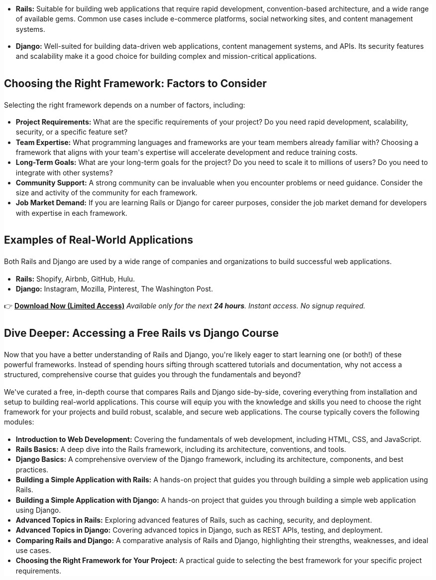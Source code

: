 *   **Rails:** Suitable for building web applications that require rapid development, convention-based architecture, and a wide range of available gems. Common use cases include e-commerce platforms, social networking sites, and content management systems.

*   **Django:** Well-suited for building data-driven web applications, content management systems, and APIs. Its security features and scalability make it a good choice for building complex and mission-critical applications.

## Choosing the Right Framework: Factors to Consider

Selecting the right framework depends on a number of factors, including:

*   **Project Requirements:** What are the specific requirements of your project? Do you need rapid development, scalability, security, or a specific feature set?
*   **Team Expertise:** What programming languages and frameworks are your team members already familiar with? Choosing a framework that aligns with your team's expertise will accelerate development and reduce training costs.
*   **Long-Term Goals:** What are your long-term goals for the project? Do you need to scale it to millions of users? Do you need to integrate with other systems?
*   **Community Support:** A strong community can be invaluable when you encounter problems or need guidance. Consider the size and activity of the community for each framework.
*   **Job Market Demand:** If you are learning Rails or Django for career purposes, consider the job market demand for developers with expertise in each framework.

## Examples of Real-World Applications

Both Rails and Django are used by a wide range of companies and organizations to build successful web applications.

*   **Rails:** Shopify, Airbnb, GitHub, Hulu.
*   **Django:** Instagram, Mozilla, Pinterest, The Washington Post.

👉 **[Download Now (Limited Access)](https://udemywork.com/rails-vs-django)**
_Available only for the next **24 hours**. Instant access. No signup required._

## Dive Deeper: Accessing a Free Rails vs Django Course

Now that you have a better understanding of Rails and Django, you're likely eager to start learning one (or both!) of these powerful frameworks. Instead of spending hours sifting through scattered tutorials and documentation, why not access a structured, comprehensive course that guides you through the fundamentals and beyond?

We've curated a free, in-depth course that compares Rails and Django side-by-side, covering everything from installation and setup to building real-world applications. This course will equip you with the knowledge and skills you need to choose the right framework for your projects and build robust, scalable, and secure web applications. The course typically covers the following modules:

*   **Introduction to Web Development:** Covering the fundamentals of web development, including HTML, CSS, and JavaScript.
*   **Rails Basics:** A deep dive into the Rails framework, including its architecture, conventions, and tools.
*   **Django Basics:** A comprehensive overview of the Django framework, including its architecture, components, and best practices.
*   **Building a Simple Application with Rails:** A hands-on project that guides you through building a simple web application using Rails.
*   **Building a Simple Application with Django:** A hands-on project that guides you through building a simple web application using Django.
*   **Advanced Topics in Rails:** Exploring advanced features of Rails, such as caching, security, and deployment.
*   **Advanced Topics in Django:** Covering advanced topics in Django, such as REST APIs, testing, and deployment.
*   **Comparing Rails and Django:** A comparative analysis of Rails and Django, highlighting their strengths, weaknesses, and ideal use cases.
*   **Choosing the Right Framework for Your Project:** A practical guide to selecting the best framework for your specific project requirements.
